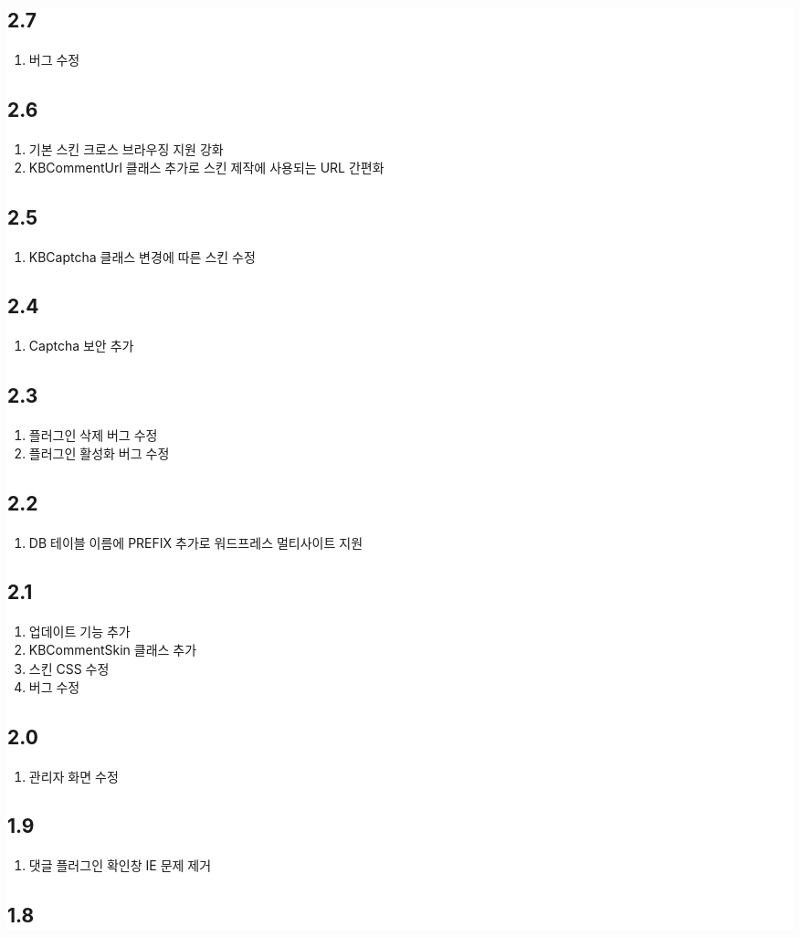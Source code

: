 
2.7
----------------------------------

  1. 버그 수정


2.6
----------------------------------

  1. 기본 스킨 크로스 브라우징 지원 강화
  2. KBCommentUrl 클래스 추가로 스킨 제작에 사용되는 URL 간편화


2.5
----------------------------------

  1. KBCaptcha 클래스 변경에 따른 스킨 수정


2.4
----------------------------------

  1. Captcha 보안 추가


2.3
----------------------------------

  1. 플러그인 삭제 버그 수정
  2. 플러그인 활성화 버그 수정


2.2
----------------------------------

  1. DB 테이블 이름에 PREFIX 추가로 워드프레스 멀티사이트 지원


2.1
----------------------------------

  1. 업데이트 기능 추가
  2. KBCommentSkin 클래스 추가
  3. 스킨 CSS 수정
  4. 버그 수정


2.0
----------------------------------

  1. 관리자 화면 수정


1.9
----------------------------------

  1. 댓글 플러그인 확인창 IE 문제 제거


1.8
----------------------------------
